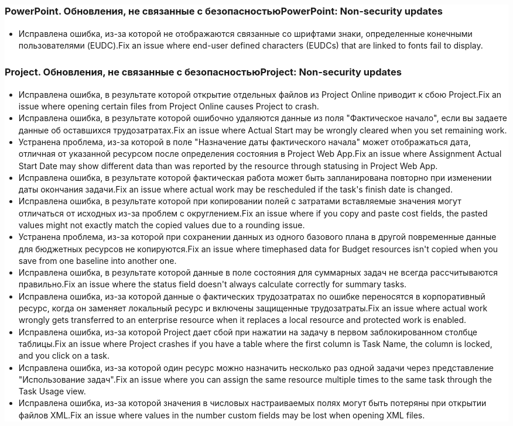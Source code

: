 ### <a name="powerpoint-non-security-updates"></a><span data-ttu-id="e3c6b-279">PowerPoint. Обновления, не связанные с безопасностью</span><span class="sxs-lookup"><span data-stu-id="e3c6b-279">PowerPoint: Non-security updates</span></span>
-   <span data-ttu-id="e3c6b-280">Исправлена ошибка, из-за которой не отображаются связанные со шрифтами знаки, определенные конечными пользователями (EUDC).</span><span class="sxs-lookup"><span data-stu-id="e3c6b-280">Fix an issue where end-user defined characters (EUDCs) that are linked to fonts fail to display.</span></span>

### <a name="project-non-security-updates"></a><span data-ttu-id="e3c6b-281">Project. Обновления, не связанные с безопасностью</span><span class="sxs-lookup"><span data-stu-id="e3c6b-281">Project: Non-security updates</span></span>
-   <span data-ttu-id="e3c6b-282">Исправлена ошибка, в результате которой открытие отдельных файлов из Project Online приводит к сбою Project.</span><span class="sxs-lookup"><span data-stu-id="e3c6b-282">Fix an issue where opening certain files from Project Online causes Project to crash.</span></span>
-   <span data-ttu-id="e3c6b-283">Исправлена ошибка, в результате которой ошибочно удаляются данные из поля "Фактическое начало", если вы задаете данные об оставшихся трудозатратах.</span><span class="sxs-lookup"><span data-stu-id="e3c6b-283">Fix an issue where Actual Start may be wrongly cleared when you set remaining work.</span></span>
-   <span data-ttu-id="e3c6b-284">Устранена проблема, из-за которой в поле "Назначение даты фактического начала" может отображаться дата, отличная от указанной ресурсом после определения состояния в Project Web App.</span><span class="sxs-lookup"><span data-stu-id="e3c6b-284">Fix an issue where Assignment Actual Start Date may show different data than was reported by the resource through statusing in Project Web App.</span></span>
-   <span data-ttu-id="e3c6b-285">Исправлена ошибка, в результате которой фактическая работа может быть запланирована повторно при изменении даты окончания задачи.</span><span class="sxs-lookup"><span data-stu-id="e3c6b-285">Fix an issue where actual work may be rescheduled if the task's finish date is changed.</span></span>
-   <span data-ttu-id="e3c6b-286">Исправлена ошибка, в результате которой при копировании полей с затратами вставляемые значения могут отличаться от исходных из-за проблем с округлением.</span><span class="sxs-lookup"><span data-stu-id="e3c6b-286">Fix an issue where if you copy and paste cost fields, the pasted values might not exactly match the copied values due to a rounding issue.</span></span>
-   <span data-ttu-id="e3c6b-287">Устранена проблема, из-за которой при сохранении данных из одного базового плана в другой повременные данные для бюджетных ресурсов не копируются.</span><span class="sxs-lookup"><span data-stu-id="e3c6b-287">Fix an issue where timephased data for Budget resources isn't copied when you save from one baseline into another one.</span></span>
-   <span data-ttu-id="e3c6b-288">Исправлена ошибка, в результате которой данные в поле состояния для суммарных задач не всегда рассчитываются правильно.</span><span class="sxs-lookup"><span data-stu-id="e3c6b-288">Fix an issue where the status field doesn't always calculate correctly for summary tasks.</span></span>
-   <span data-ttu-id="e3c6b-289">Исправлена ошибка, из-за которой данные о фактических трудозатратах по ошибке переносятся в корпоративный ресурс, когда он заменяет локальный ресурс и включены защищенные трудозатраты.</span><span class="sxs-lookup"><span data-stu-id="e3c6b-289">Fix an issue where actual work wrongly gets transferred to an enterprise resource when it replaces a local resource and protected work is enabled.</span></span>
-   <span data-ttu-id="e3c6b-290">Исправлена ошибка, из-за которой Project дает сбой при нажатии на задачу в первом заблокированном столбце таблицы.</span><span class="sxs-lookup"><span data-stu-id="e3c6b-290">Fix an issue where Project crashes if you have a table where the first column is Task Name, the column is locked, and you click on a task.</span></span>
-   <span data-ttu-id="e3c6b-291">Исправлена ошибка, из-за которой один ресурс можно назначить несколько раз одной задачи через представление "Использование задач".</span><span class="sxs-lookup"><span data-stu-id="e3c6b-291">Fix an issue where you can assign the same resource multiple times to the same task through the Task Usage view.</span></span>
-   <span data-ttu-id="e3c6b-292">Исправлена ошибка, из-за которой значения в числовых настраиваемых полях могут быть потеряны при открытии файлов XML.</span><span class="sxs-lookup"><span data-stu-id="e3c6b-292">Fix an issue where values in the number custom fields may be lost when opening XML files.</span></span>